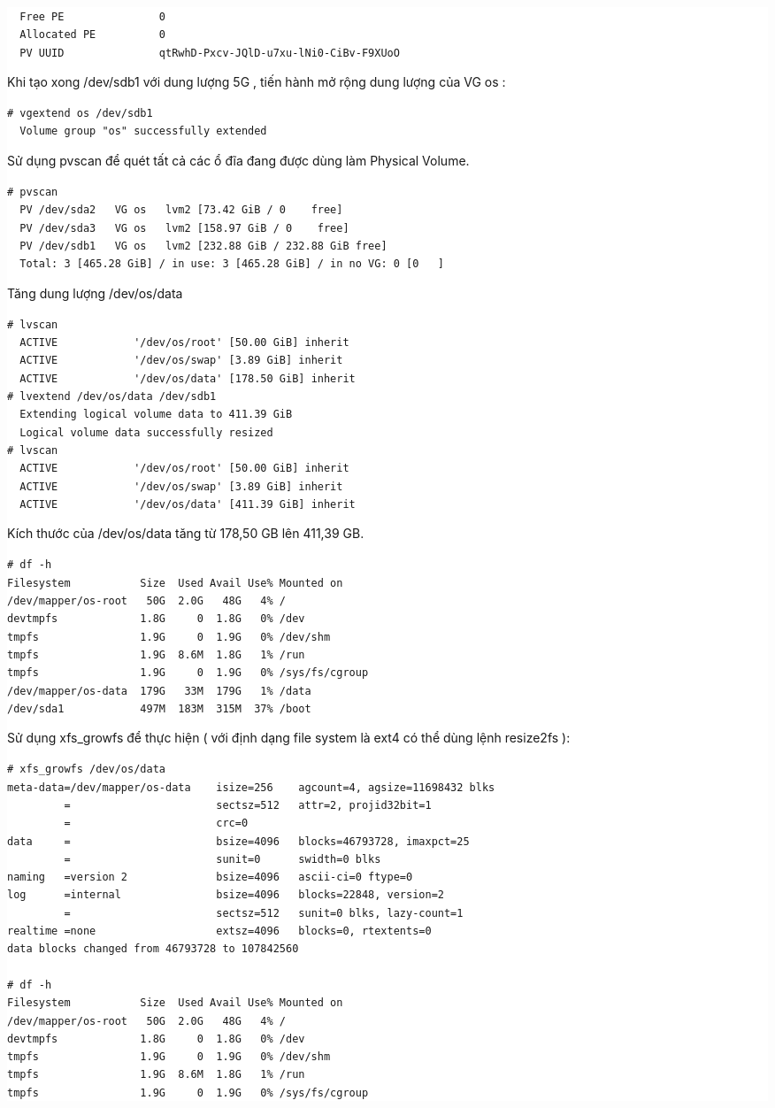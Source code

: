 ```
  Free PE               0
  Allocated PE          0
  PV UUID               qtRwhD-Pxcv-JQlD-u7xu-lNi0-CiBv-F9XUoO
  ```
Khi tạo xong /dev/sdb1 với dung lượng 5G , tiến hành mở rộng dung lượng của VG os :

```
# vgextend os /dev/sdb1
  Volume group "os" successfully extended
 ```
Sử dụng pvscan để quét tất cả các ổ đĩa đang được dùng làm Physical Volume.
```
# pvscan
  PV /dev/sda2   VG os   lvm2 [73.42 GiB / 0    free]
  PV /dev/sda3   VG os   lvm2 [158.97 GiB / 0    free]
  PV /dev/sdb1   VG os   lvm2 [232.88 GiB / 232.88 GiB free]
  Total: 3 [465.28 GiB] / in use: 3 [465.28 GiB] / in no VG: 0 [0   ]
  ```
Tăng dung lượng /dev/os/data 
```
# lvscan
  ACTIVE            '/dev/os/root' [50.00 GiB] inherit
  ACTIVE            '/dev/os/swap' [3.89 GiB] inherit
  ACTIVE            '/dev/os/data' [178.50 GiB] inherit
# lvextend /dev/os/data /dev/sdb1
  Extending logical volume data to 411.39 GiB
  Logical volume data successfully resized
# lvscan
  ACTIVE            '/dev/os/root' [50.00 GiB] inherit
  ACTIVE            '/dev/os/swap' [3.89 GiB] inherit
  ACTIVE            '/dev/os/data' [411.39 GiB] inherit
 ```
Kích thước của /dev/os/data tăng từ 178,50 GB lên 411,39 GB.
```
# df -h
Filesystem           Size  Used Avail Use% Mounted on
/dev/mapper/os-root   50G  2.0G   48G   4% /
devtmpfs             1.8G     0  1.8G   0% /dev
tmpfs                1.9G     0  1.9G   0% /dev/shm
tmpfs                1.9G  8.6M  1.8G   1% /run
tmpfs                1.9G     0  1.9G   0% /sys/fs/cgroup
/dev/mapper/os-data  179G   33M  179G   1% /data
/dev/sda1            497M  183M  315M  37% /boot
```
Sử dụng xfs_growfs để thực hiện ( với định dạng file system là ext4 có thể dùng lệnh resize2fs ):

```
# xfs_growfs /dev/os/data
meta-data=/dev/mapper/os-data    isize=256    agcount=4, agsize=11698432 blks
         =                       sectsz=512   attr=2, projid32bit=1
         =                       crc=0
data     =                       bsize=4096   blocks=46793728, imaxpct=25
         =                       sunit=0      swidth=0 blks
naming   =version 2              bsize=4096   ascii-ci=0 ftype=0
log      =internal               bsize=4096   blocks=22848, version=2
         =                       sectsz=512   sunit=0 blks, lazy-count=1
realtime =none                   extsz=4096   blocks=0, rtextents=0
data blocks changed from 46793728 to 107842560

# df -h
Filesystem           Size  Used Avail Use% Mounted on
/dev/mapper/os-root   50G  2.0G   48G   4% /
devtmpfs             1.8G     0  1.8G   0% /dev
tmpfs                1.9G     0  1.9G   0% /dev/shm
tmpfs                1.9G  8.6M  1.8G   1% /run
tmpfs                1.9G     0  1.9G   0% /sys/fs/cgroup
```